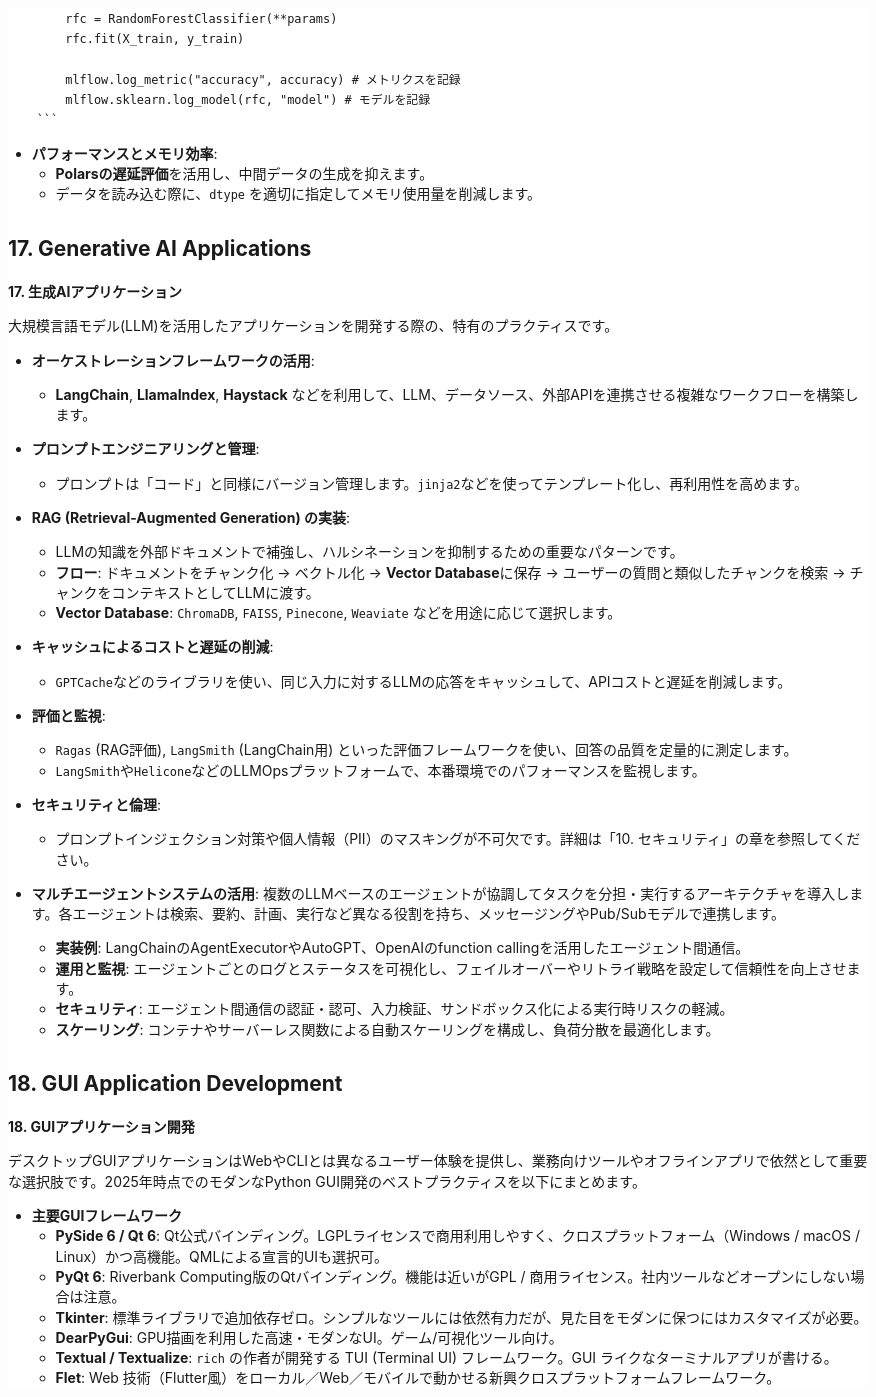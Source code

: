             rfc = RandomForestClassifier(**params)
            rfc.fit(X_train, y_train)

            mlflow.log_metric("accuracy", accuracy) # メトリクスを記録
            mlflow.sklearn.log_model(rfc, "model") # モデルを記録
        ```
- **パフォーマンスとメモリ効率**:
    - **Polarsの遅延評価**を活用し、中間データの生成を抑えます。
    - データを読み込む際に、`dtype` を適切に指定してメモリ使用量を削減します。

## 17. Generative AI Applications
**17. 生成AIアプリケーション**

大規模言語モデル(LLM)を活用したアプリケーションを開発する際の、特有のプラクティスです。

- **オーケストレーションフレームワークの活用**:
    - **LangChain**, **LlamaIndex**, **Haystack** などを利用して、LLM、データソース、外部APIを連携させる複雑なワークフローを構築します。
- **プロンプトエンジニアリングと管理**:
    - プロンプトは「コード」と同様にバージョン管理します。`jinja2`などを使ってテンプレート化し、再利用性を高めます。
- **RAG (Retrieval-Augmented Generation) の実装**:
    - LLMの知識を外部ドキュメントで補強し、ハルシネーションを抑制するための重要なパターンです。
    - **フロー**: ドキュメントをチャンク化 → ベクトル化 → **Vector Database**に保存 → ユーザーの質問と類似したチャンクを検索 → チャンクをコンテキストとしてLLMに渡す。
    - **Vector Database**: `ChromaDB`, `FAISS`, `Pinecone`, `Weaviate` などを用途に応じて選択します。
- **キャッシュによるコストと遅延の削減**:
    - `GPTCache`などのライブラリを使い、同じ入力に対するLLMの応答をキャッシュして、APIコストと遅延を削減します。
- **評価と監視**:
    - `Ragas` (RAG評価), `LangSmith` (LangChain用) といった評価フレームワークを使い、回答の品質を定量的に測定します。
    - `LangSmith`や`Helicone`などのLLMOpsプラットフォームで、本番環境でのパフォーマンスを監視します。
- **セキュリティと倫理**:
    - プロンプトインジェクション対策や個人情報（PII）のマスキングが不可欠です。詳細は「10. セキュリティ」の章を参照してください。

- **マルチエージェントシステムの活用**: 複数のLLMベースのエージェントが協調してタスクを分担・実行するアーキテクチャを導入します。各エージェントは検索、要約、計画、実行など異なる役割を持ち、メッセージングやPub/Subモデルで連携します。
    - **実装例**: LangChainのAgentExecutorやAutoGPT、OpenAIのfunction callingを活用したエージェント間通信。
    - **運用と監視**: エージェントごとのログとステータスを可視化し、フェイルオーバーやリトライ戦略を設定して信頼性を向上させます。
    - **セキュリティ**: エージェント間通信の認証・認可、入力検証、サンドボックス化による実行時リスクの軽減。
    - **スケーリング**: コンテナやサーバーレス関数による自動スケーリングを構成し、負荷分散を最適化します。

## 18. GUI Application Development
**18. GUIアプリケーション開発**

デスクトップGUIアプリケーションはWebやCLIとは異なるユーザー体験を提供し、業務向けツールやオフラインアプリで依然として重要な選択肢です。2025年時点でのモダンなPython GUI開発のベストプラクティスを以下にまとめます。

- **主要GUIフレームワーク**
  - **PySide 6 / Qt 6**: Qt公式バインディング。LGPLライセンスで商用利用しやすく、クロスプラットフォーム（Windows / macOS / Linux）かつ高機能。QMLによる宣言的UIも選択可。
  - **PyQt 6**: Riverbank Computing版のQtバインディング。機能は近いがGPL / 商用ライセンス。社内ツールなどオープンにしない場合は注意。
  - **Tkinter**: 標準ライブラリで追加依存ゼロ。シンプルなツールには依然有力だが、見た目をモダンに保つにはカスタマイズが必要。
  - **DearPyGui**: GPU描画を利用した高速・モダンなUI。ゲーム/可視化ツール向け。
  - **Textual / Textualize**: `rich` の作者が開発する TUI (Terminal UI) フレームワーク。GUI ライクなターミナルアプリが書ける。
  - **Flet**: Web 技術（Flutter風）をローカル／Web／モバイルで動かせる新興クロスプラットフォームフレームワーク。
